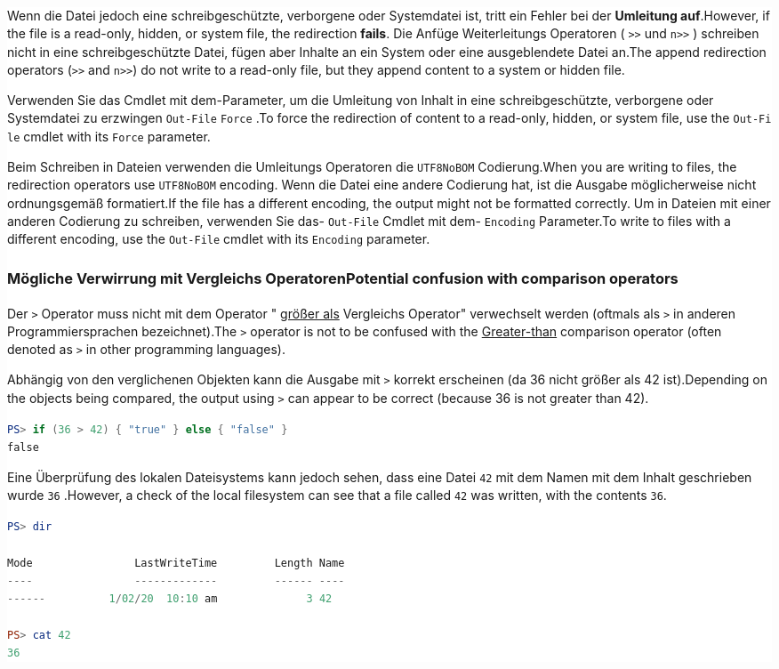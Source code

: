 <span data-ttu-id="45af7-179">Wenn die Datei jedoch eine schreibgeschützte, verborgene oder Systemdatei ist, tritt ein Fehler bei der **Umleitung auf**.</span><span class="sxs-lookup"><span data-stu-id="45af7-179">However, if the file is a read-only, hidden, or system file, the redirection **fails**.</span></span> <span data-ttu-id="45af7-180">Die Anfüge Weiterleitungs Operatoren ( `>>` und `n>>` ) schreiben nicht in eine schreibgeschützte Datei, fügen aber Inhalte an ein System oder eine ausgeblendete Datei an.</span><span class="sxs-lookup"><span data-stu-id="45af7-180">The append redirection operators (`>>` and `n>>`) do not write to a read-only file, but they append content to a system or hidden file.</span></span>

<span data-ttu-id="45af7-181">Verwenden Sie das Cmdlet mit dem-Parameter, um die Umleitung von Inhalt in eine schreibgeschützte, verborgene oder Systemdatei zu erzwingen `Out-File` `Force` .</span><span class="sxs-lookup"><span data-stu-id="45af7-181">To force the redirection of content to a read-only, hidden, or system file, use the `Out-File` cmdlet with its `Force` parameter.</span></span>

<span data-ttu-id="45af7-182">Beim Schreiben in Dateien verwenden die Umleitungs Operatoren die `UTF8NoBOM` Codierung.</span><span class="sxs-lookup"><span data-stu-id="45af7-182">When you are writing to files, the redirection operators use `UTF8NoBOM` encoding.</span></span> <span data-ttu-id="45af7-183">Wenn die Datei eine andere Codierung hat, ist die Ausgabe möglicherweise nicht ordnungsgemäß formatiert.</span><span class="sxs-lookup"><span data-stu-id="45af7-183">If the file has a different encoding, the output might not be formatted correctly.</span></span> <span data-ttu-id="45af7-184">Um in Dateien mit einer anderen Codierung zu schreiben, verwenden Sie das- `Out-File` Cmdlet mit dem- `Encoding` Parameter.</span><span class="sxs-lookup"><span data-stu-id="45af7-184">To write to files with a different encoding, use the `Out-File` cmdlet with its `Encoding` parameter.</span></span>

### <a name="potential-confusion-with-comparison-operators"></a><span data-ttu-id="45af7-185">Mögliche Verwirrung mit Vergleichs Operatoren</span><span class="sxs-lookup"><span data-stu-id="45af7-185">Potential confusion with comparison operators</span></span>

<span data-ttu-id="45af7-186">Der `>` Operator muss nicht mit dem Operator " [größer als](about_Comparison_Operators.md#-gt--ge--lt-and--le) Vergleichs Operator" verwechselt werden (oftmals als `>` in anderen Programmiersprachen bezeichnet).</span><span class="sxs-lookup"><span data-stu-id="45af7-186">The `>` operator is not to be confused with the [Greater-than](about_Comparison_Operators.md#-gt--ge--lt-and--le) comparison operator (often denoted as `>` in other programming languages).</span></span>

<span data-ttu-id="45af7-187">Abhängig von den verglichenen Objekten kann die Ausgabe mit `>` korrekt erscheinen (da 36 nicht größer als 42 ist).</span><span class="sxs-lookup"><span data-stu-id="45af7-187">Depending on the objects being compared, the output using `>` can appear to be correct (because 36 is not greater than 42).</span></span>

```powershell
PS> if (36 > 42) { "true" } else { "false" }
false
```

<span data-ttu-id="45af7-188">Eine Überprüfung des lokalen Dateisystems kann jedoch sehen, dass eine Datei `42` mit dem Namen mit dem Inhalt geschrieben wurde `36` .</span><span class="sxs-lookup"><span data-stu-id="45af7-188">However, a check of the local filesystem can see that a file called `42` was written, with the contents `36`.</span></span>

```powershell
PS> dir

Mode                LastWriteTime         Length Name
----                -------------         ------ ----
------          1/02/20  10:10 am              3 42

PS> cat 42
36
```
